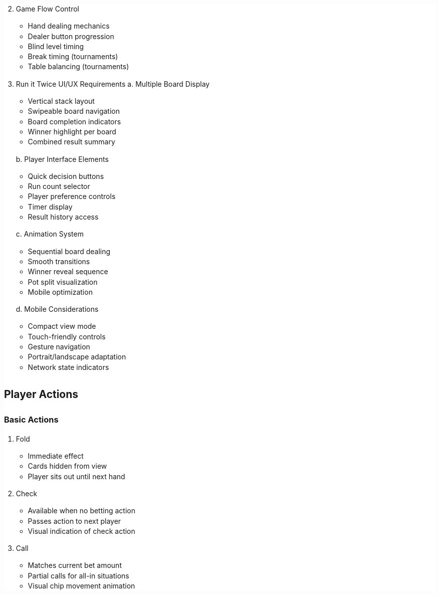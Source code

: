 2. Game Flow Control
   - Hand dealing mechanics
   - Dealer button progression
   - Blind level timing
   - Break timing (tournaments)
   - Table balancing (tournaments)

3. Run it Twice UI/UX Requirements
   a. Multiple Board Display
      - Vertical stack layout
      - Swipeable board navigation
      - Board completion indicators
      - Winner highlight per board
      - Combined result summary

   b. Player Interface Elements
      - Quick decision buttons
      - Run count selector
      - Player preference controls
      - Timer display
      - Result history access

   c. Animation System
      - Sequential board dealing
      - Smooth transitions
      - Winner reveal sequence
      - Pot split visualization
      - Mobile optimization

   d. Mobile Considerations
      - Compact view mode
      - Touch-friendly controls
      - Gesture navigation
      - Portrait/landscape adaptation
      - Network state indicators

## Player Actions

### Basic Actions
1. Fold
   - Immediate effect
   - Cards hidden from view
   - Player sits out until next hand

2. Check
   - Available when no betting action
   - Passes action to next player
   - Visual indication of check action

3. Call
   - Matches current bet amount
   - Partial calls for all-in situations
   - Visual chip movement animation
